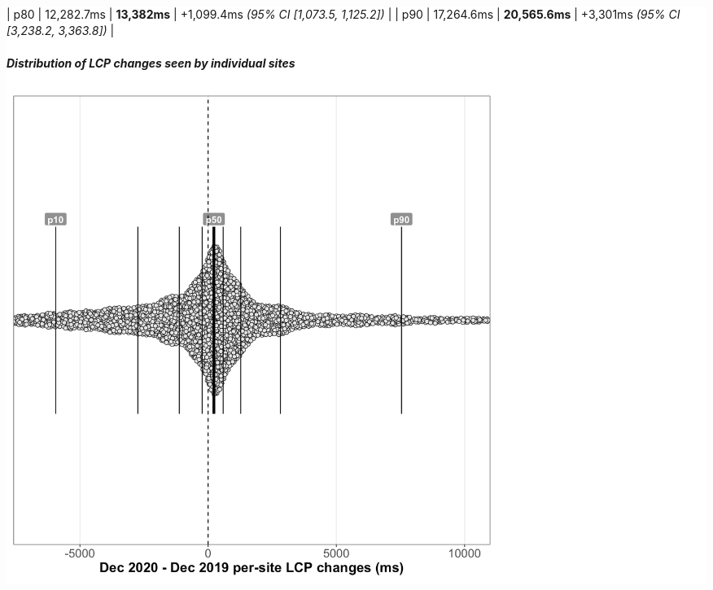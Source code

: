 | p80 | 12,282.7ms | **13,382ms** | +1,099.4ms _(95% CI [1,073.5, 1,125.2])_ |
| p90 | 17,264.6ms | **20,565.6ms** | +3,301ms _(95% CI [3,238.2, 3,363.8])_ |


##### Distribution of LCP changes seen by individual sites

<img src="diff-lcp_value-2019-December-2020-December.png" alt="December 2019 vs December 2020 LCP value" width="600" height="600">
